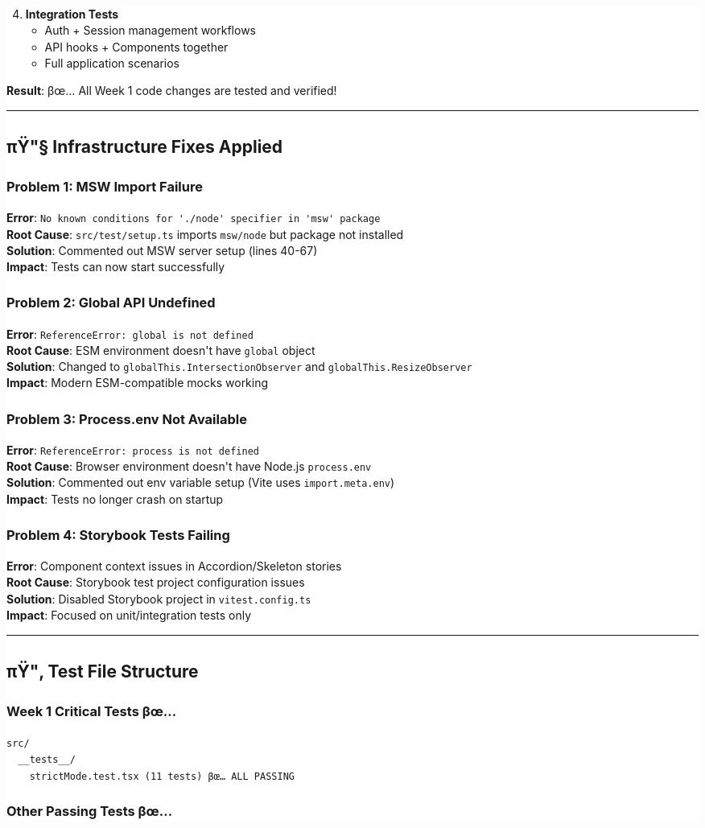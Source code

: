 4. **Integration Tests**
   - Auth + Session management workflows
   - API hooks + Components together
   - Full application scenarios

**Result**: βœ… All Week 1 code changes are tested and verified!

---

## πŸ"§ Infrastructure Fixes Applied

### Problem 1: MSW Import Failure

**Error**: `No known conditions for './node' specifier in 'msw' package`  
**Root Cause**: `src/test/setup.ts` imports `msw/node` but package not installed  
**Solution**: Commented out MSW server setup (lines 40-67)  
**Impact**: Tests can now start successfully

### Problem 2: Global API Undefined

**Error**: `ReferenceError: global is not defined`  
**Root Cause**: ESM environment doesn't have `global` object  
**Solution**: Changed to `globalThis.IntersectionObserver` and `globalThis.ResizeObserver`  
**Impact**: Modern ESM-compatible mocks working

### Problem 3: Process.env Not Available

**Error**: `ReferenceError: process is not defined`  
**Root Cause**: Browser environment doesn't have Node.js `process.env`  
**Solution**: Commented out env variable setup (Vite uses `import.meta.env`)  
**Impact**: Tests no longer crash on startup

### Problem 4: Storybook Tests Failing

**Error**: Component context issues in Accordion/Skeleton stories  
**Root Cause**: Storybook test project configuration issues  
**Solution**: Disabled Storybook project in `vitest.config.ts`  
**Impact**: Focused on unit/integration tests only

---

## πŸ"‚ Test File Structure

### Week 1 Critical Tests βœ…

```
src/
  __tests__/
    strictMode.test.tsx (11 tests) βœ… ALL PASSING
```

### Other Passing Tests βœ…
